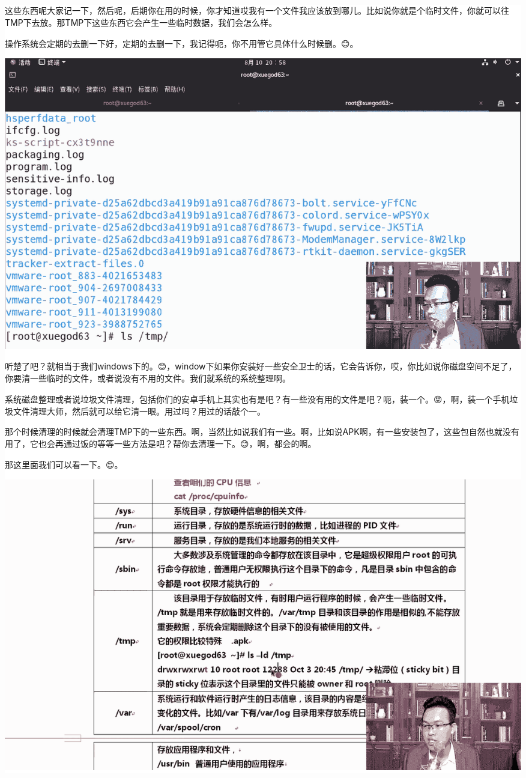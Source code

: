 这些东西呢大家记一下，然后呢，后期你在用的时候，你才知道哎我有一个文件我应该放到哪儿。比如说你就是个临时文件，你就可以往TMP下去放。那TMP下这些东西它会产生一些临时数据，我们会怎么样。

操作系统会定期的去删一下好，定期的去删一下，我记得呃，你不用管它具体什么时候删。😊。

![](img/c729070ce7aa720641f917bf4a9e3d05_68.png)

听楚了吧？就相当于我们windows下的。😊，window下如果你安装好一些安全卫士的话，它会告诉你，哎，你比如说你磁盘空间不足了，你要清一些临时的文件，或者说没有不用的文件。我们就系统的系统整理啊。

系统磁盘整理或者说垃圾文件清理，包括你们的安卓手机上其实也有是吧？有一些没有用的文件是吧？呃，装一个。😡，啊，装一个手机垃圾文件清理大师，然后就可以给它清一眼。用过吗？用过的话敲个一。

那个时候清理的时候就会清理TMP下的一些东西。啊，当然比如说我们有一些。啊，比如说APK啊，有一些安装包了，这些包自然也就没有用了，它也会再通过饭的等等一些方法是吧？帮你去清理一下。😊，啊，都会的啊。

那这里面我们可以看一下。😊。

![](img/c729070ce7aa720641f917bf4a9e3d05_70.png)
